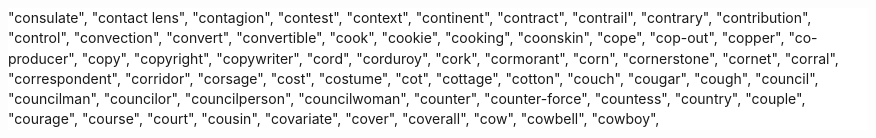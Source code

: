   "consulate",
  "contact lens",
  "contagion",
  "contest",
  "context",
  "continent",
  "contract",
  "contrail",
  "contrary",
  "contribution",
  "control",
  "convection",
  "convert",
  "convertible",
  "cook",
  "cookie",
  "cooking",
  "coonskin",
  "cope",
  "cop-out",
  "copper",
  "co-producer",
  "copy",
  "copyright",
  "copywriter",
  "cord",
  "corduroy",
  "cork",
  "cormorant",
  "corn",
  "cornerstone",
  "cornet",
  "corral",
  "correspondent",
  "corridor",
  "corsage",
  "cost",
  "costume",
  "cot",
  "cottage",
  "cotton",
  "couch",
  "cougar",
  "cough",
  "council",
  "councilman",
  "councilor",
  "councilperson",
  "councilwoman",
  "counter",
  "counter-force",
  "countess",
  "country",
  "couple",
  "courage",
  "course",
  "court",
  "cousin",
  "covariate",
  "cover",
  "coverall",
  "cow",
  "cowbell",
  "cowboy",